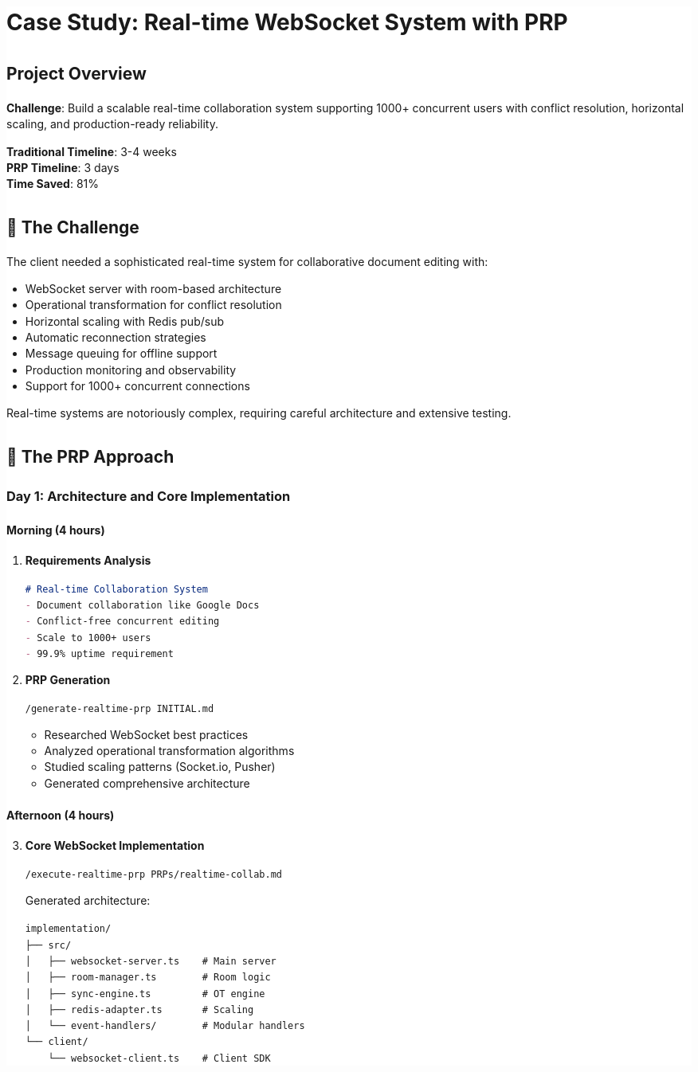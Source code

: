 # Case Study: Real-time WebSocket System with PRP

## Project Overview

**Challenge**: Build a scalable real-time collaboration system supporting 1000+ concurrent users with conflict resolution, horizontal scaling, and production-ready reliability.

**Traditional Timeline**: 3-4 weeks  
**PRP Timeline**: 3 days  
**Time Saved**: 81%

## 🎯 The Challenge

The client needed a sophisticated real-time system for collaborative document editing with:
- WebSocket server with room-based architecture
- Operational transformation for conflict resolution
- Horizontal scaling with Redis pub/sub
- Automatic reconnection strategies
- Message queuing for offline support
- Production monitoring and observability
- Support for 1000+ concurrent connections

Real-time systems are notoriously complex, requiring careful architecture and extensive testing.

## 🚀 The PRP Approach

### Day 1: Architecture and Core Implementation

#### Morning (4 hours)
1. **Requirements Analysis**
   ```markdown
   # Real-time Collaboration System
   - Document collaboration like Google Docs
   - Conflict-free concurrent editing
   - Scale to 1000+ users
   - 99.9% uptime requirement
   ```

2. **PRP Generation**
   ```bash
   /generate-realtime-prp INITIAL.md
   ```
   - Researched WebSocket best practices
   - Analyzed operational transformation algorithms
   - Studied scaling patterns (Socket.io, Pusher)
   - Generated comprehensive architecture

#### Afternoon (4 hours)
3. **Core WebSocket Implementation**
   ```bash
   /execute-realtime-prp PRPs/realtime-collab.md
   ```
   Generated architecture:
   ```
   implementation/
   ├── src/
   │   ├── websocket-server.ts    # Main server
   │   ├── room-manager.ts        # Room logic
   │   ├── sync-engine.ts         # OT engine
   │   ├── redis-adapter.ts       # Scaling
   │   └── event-handlers/        # Modular handlers
   └── client/
       └── websocket-client.ts    # Client SDK
   ```